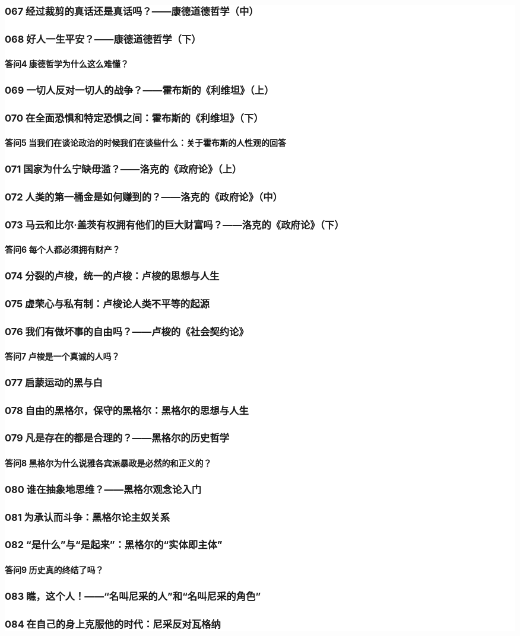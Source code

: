 ### 067 经过裁剪的真话还是真话吗？——康德道德哲学（中）

### 068 好人一生平安？——康德道德哲学（下）

#### 答问4 康德哲学为什么这么难懂？

### 069 一切人反对一切人的战争？——霍布斯的《利维坦》（上）

### 070 在全面恐惧和特定恐惧之间：霍布斯的《利维坦》（下）

#### 答问5 当我们在谈论政治的时候我们在谈些什么：关于霍布斯的人性观的回答

### 071 国家为什么宁缺毋滥？——洛克的《政府论》（上）

### 072 人类的第一桶金是如何赚到的？——洛克的《政府论》（中）

### 073 马云和比尔·盖茨有权拥有他们的巨大财富吗？——洛克的《政府论》（下）

#### 答问6 每个人都必须拥有财产？

### 074 分裂的卢梭，统一的卢梭：卢梭的思想与人生

### 075 虚荣心与私有制：卢梭论人类不平等的起源

### 076 我们有做坏事的自由吗？——卢梭的《社会契约论》

#### 答问7 卢梭是一个真诚的人吗？

### 077 启蒙运动的黑与白

### 078 自由的黑格尔，保守的黑格尔：黑格尔的思想与人生

### 079 凡是存在的都是合理的？——黑格尔的历史哲学

#### 答问8 黑格尔为什么说雅各宾派暴政是必然的和正义的？

### 080 谁在抽象地思维？——黑格尔观念论入门

### 081 为承认而斗争：黑格尔论主奴关系

### 082 “是什么”与“是起来”：黑格尔的“实体即主体”

#### 答问9 历史真的终结了吗？

### 083 瞧，这个人！——“名叫尼采的人”和“名叫尼采的角色”

### 084 在自己的身上克服他的时代：尼采反对瓦格纳
